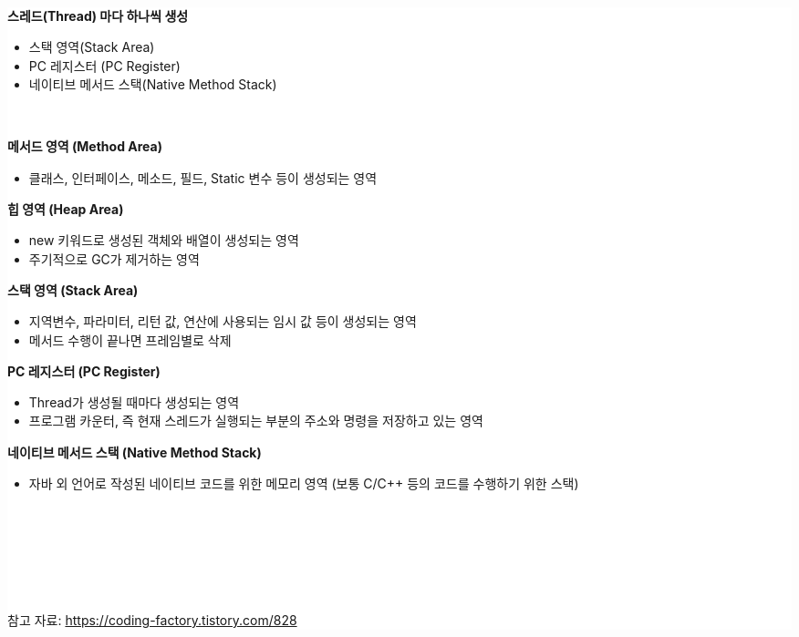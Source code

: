 **스레드(Thread) 마다 하나씩 생성**

- 스택 영역(Stack Area)
- PC 레지스터 (PC Register)
- 네이티브 메서드 스택(Native Method Stack)

<br>

**메서드 영역 (Method Area)**

- 클래스, 인터페이스, 메소드, 필드, Static 변수 등이 생성되는 영역

**힙 영역 (Heap Area)**

- new 키워드로 생성된 객체와 배열이 생성되는 영역
- 주기적으로 GC가 제거하는 영역

**스택 영역 (Stack Area)**

- 지역변수, 파라미터, 리턴 값, 연산에 사용되는 임시 값 등이 생성되는 영역
- 메서드 수행이 끝나면 프레임별로 삭제

**PC 레지스터 (PC Register)**

- Thread가 생성될 때마다 생성되는 영역
- 프로그램 카운터, 즉 현재 스레드가 실행되는 부분의 주소와 명령을 저장하고 있는 영역

**네이티브 메서드 스택 (Native Method Stack)**

- 자바 외 언어로 작성된 네이티브 코드를 위한 메모리 영역 (보통 C/C++ 등의 코드를 수행하기 위한 스택)

<br>
<br>
<br>
<br>
<br>

참고 자료: https://coding-factory.tistory.com/828
